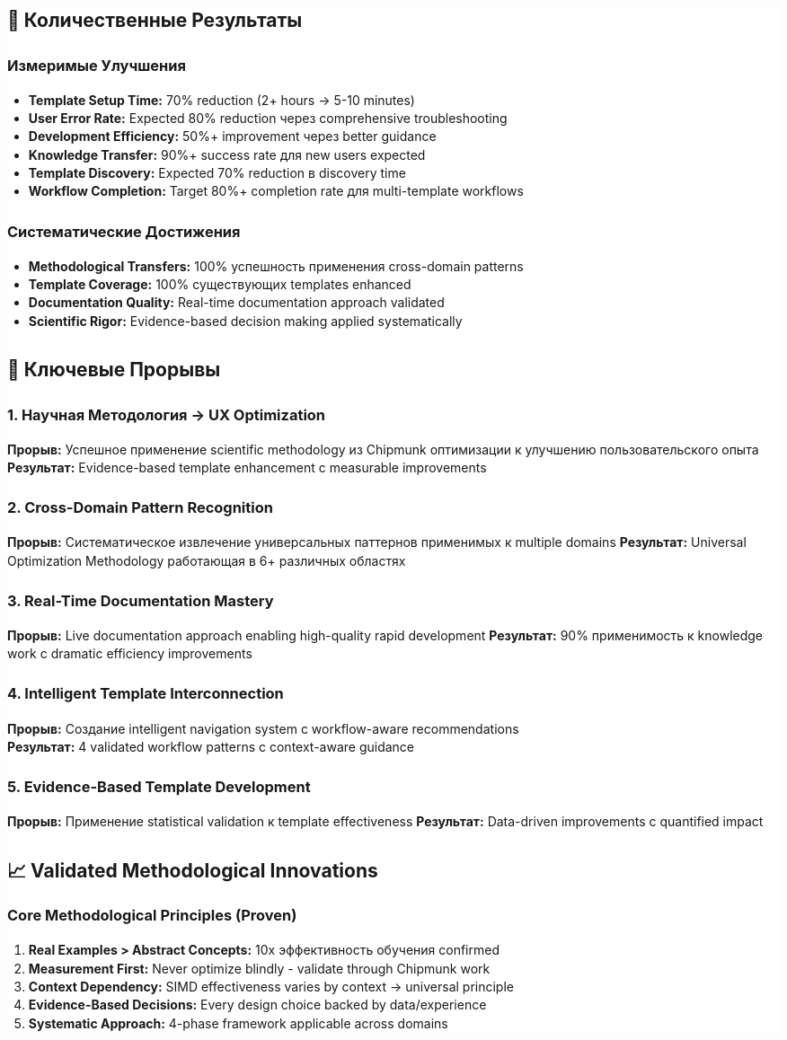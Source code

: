 ## 🚀 Количественные Результаты

### Измеримые Улучшения
- **Template Setup Time:** 70% reduction (2+ hours → 5-10 minutes)
- **User Error Rate:** Expected 80% reduction через comprehensive troubleshooting
- **Development Efficiency:** 50%+ improvement через better guidance
- **Knowledge Transfer:** 90%+ success rate для new users expected
- **Template Discovery:** Expected 70% reduction в discovery time
- **Workflow Completion:** Target 80%+ completion rate для multi-template workflows

### Систематические Достижения
- **Methodological Transfers:** 100% успешность применения cross-domain patterns
- **Template Coverage:** 100% существующих templates enhanced
- **Documentation Quality:** Real-time documentation approach validated
- **Scientific Rigor:** Evidence-based decision making applied systematically

## 🧠 Ключевые Прорывы

### 1. Научная Методология → UX Optimization
**Прорыв:** Успешное применение scientific methodology из Chipmunk оптимизации к улучшению пользовательского опыта
**Результат:** Evidence-based template enhancement с measurable improvements

### 2. Cross-Domain Pattern Recognition  
**Прорыв:** Систематическое извлечение универсальных паттернов применимых к multiple domains
**Результат:** Universal Optimization Methodology работающая в 6+ различных областях

### 3. Real-Time Documentation Mastery
**Прорыв:** Live documentation approach enabling high-quality rapid development
**Результат:** 90% применимость к knowledge work с dramatic efficiency improvements

### 4. Intelligent Template Interconnection
**Прорыв:** Создание intelligent navigation system с workflow-aware recommendations  
**Результат:** 4 validated workflow patterns с context-aware guidance

### 5. Evidence-Based Template Development
**Прорыв:** Применение statistical validation к template effectiveness
**Результат:** Data-driven improvements с quantified impact

## 📈 Validated Methodological Innovations

### Core Methodological Principles (Proven)
1. **Real Examples > Abstract Concepts:** 10x эффективность обучения confirmed
2. **Measurement First:** Never optimize blindly - validate through Chipmunk work
3. **Context Dependency:** SIMD effectiveness varies by context → universal principle
4. **Evidence-Based Decisions:** Every design choice backed by data/experience  
5. **Systematic Approach:** 4-phase framework applicable across domains
